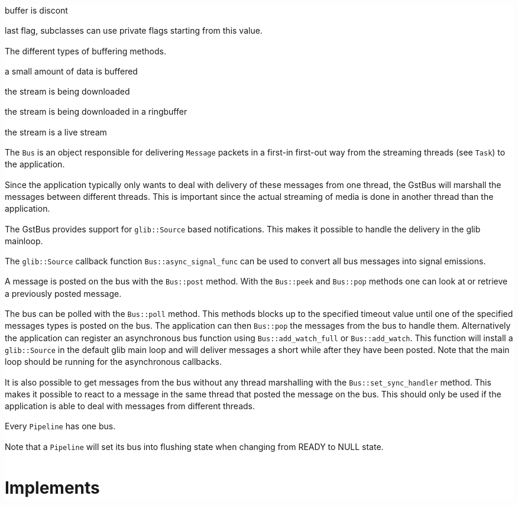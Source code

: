 buffer is discont

last flag, subclasses can use private flags
 starting from this value.

The different types of buffering methods.

a small amount of data is buffered

the stream is being downloaded

the stream is being downloaded in a ringbuffer

the stream is a live stream

The `Bus` is an object responsible for delivering `Message` packets in
a first-in first-out way from the streaming threads (see `Task`) to the
application.

Since the application typically only wants to deal with delivery of these
messages from one thread, the GstBus will marshall the messages between
different threads. This is important since the actual streaming of media
is done in another thread than the application.

The GstBus provides support for `glib::Source` based notifications. This makes it
possible to handle the delivery in the glib mainloop.

The `glib::Source` callback function `Bus::async_signal_func` can be used to
convert all bus messages into signal emissions.

A message is posted on the bus with the `Bus::post` method. With the
`Bus::peek` and `Bus::pop` methods one can look at or retrieve a
previously posted message.

The bus can be polled with the `Bus::poll` method. This methods blocks
up to the specified timeout value until one of the specified messages types
is posted on the bus. The application can then `Bus::pop` the messages
from the bus to handle them.
Alternatively the application can register an asynchronous bus function
using `Bus::add_watch_full` or `Bus::add_watch`. This function will
install a `glib::Source` in the default glib main loop and will deliver messages
a short while after they have been posted. Note that the main loop should
be running for the asynchronous callbacks.

It is also possible to get messages from the bus without any thread
marshalling with the `Bus::set_sync_handler` method. This makes it
possible to react to a message in the same thread that posted the
message on the bus. This should only be used if the application is able
to deal with messages from different threads.

Every `Pipeline` has one bus.

Note that a `Pipeline` will set its bus into flushing state when changing
from READY to NULL state.

# Implements
